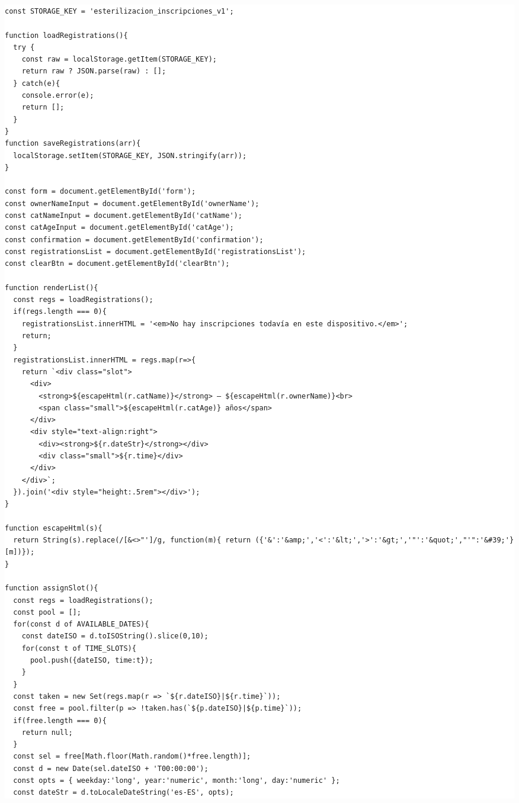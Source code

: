     const STORAGE_KEY = 'esterilizacion_inscripciones_v1';

    function loadRegistrations(){
      try {
        const raw = localStorage.getItem(STORAGE_KEY);
        return raw ? JSON.parse(raw) : [];
      } catch(e){
        console.error(e);
        return [];
      }
    }
    function saveRegistrations(arr){
      localStorage.setItem(STORAGE_KEY, JSON.stringify(arr));
    }

    const form = document.getElementById('form');
    const ownerNameInput = document.getElementById('ownerName');
    const catNameInput = document.getElementById('catName');
    const catAgeInput = document.getElementById('catAge');
    const confirmation = document.getElementById('confirmation');
    const registrationsList = document.getElementById('registrationsList');
    const clearBtn = document.getElementById('clearBtn');

    function renderList(){
      const regs = loadRegistrations();
      if(regs.length === 0){
        registrationsList.innerHTML = '<em>No hay inscripciones todavía en este dispositivo.</em>';
        return;
      }
      registrationsList.innerHTML = regs.map(r=>{
        return `<div class="slot">
          <div>
            <strong>${escapeHtml(r.catName)}</strong> — ${escapeHtml(r.ownerName)}<br>
            <span class="small">${escapeHtml(r.catAge)} años</span>
          </div>
          <div style="text-align:right">
            <div><strong>${r.dateStr}</strong></div>
            <div class="small">${r.time}</div>
          </div>
        </div>`;
      }).join('<div style="height:.5rem"></div>');
    }

    function escapeHtml(s){
      return String(s).replace(/[&<>"']/g, function(m){ return ({'&':'&amp;','<':'&lt;','>':'&gt;','"':'&quot;',"'":'&#39;'}[m])});
    }

    function assignSlot(){
      const regs = loadRegistrations();
      const pool = [];
      for(const d of AVAILABLE_DATES){
        const dateISO = d.toISOString().slice(0,10);
        for(const t of TIME_SLOTS){
          pool.push({dateISO, time:t});
        }
      }
      const taken = new Set(regs.map(r => `${r.dateISO}|${r.time}`));
      const free = pool.filter(p => !taken.has(`${p.dateISO}|${p.time}`));
      if(free.length === 0){
        return null;
      }
      const sel = free[Math.floor(Math.random()*free.length)];
      const d = new Date(sel.dateISO + 'T00:00:00');
      const opts = { weekday:'long', year:'numeric', month:'long', day:'numeric' };
      const dateStr = d.toLocaleDateString('es-ES', opts);